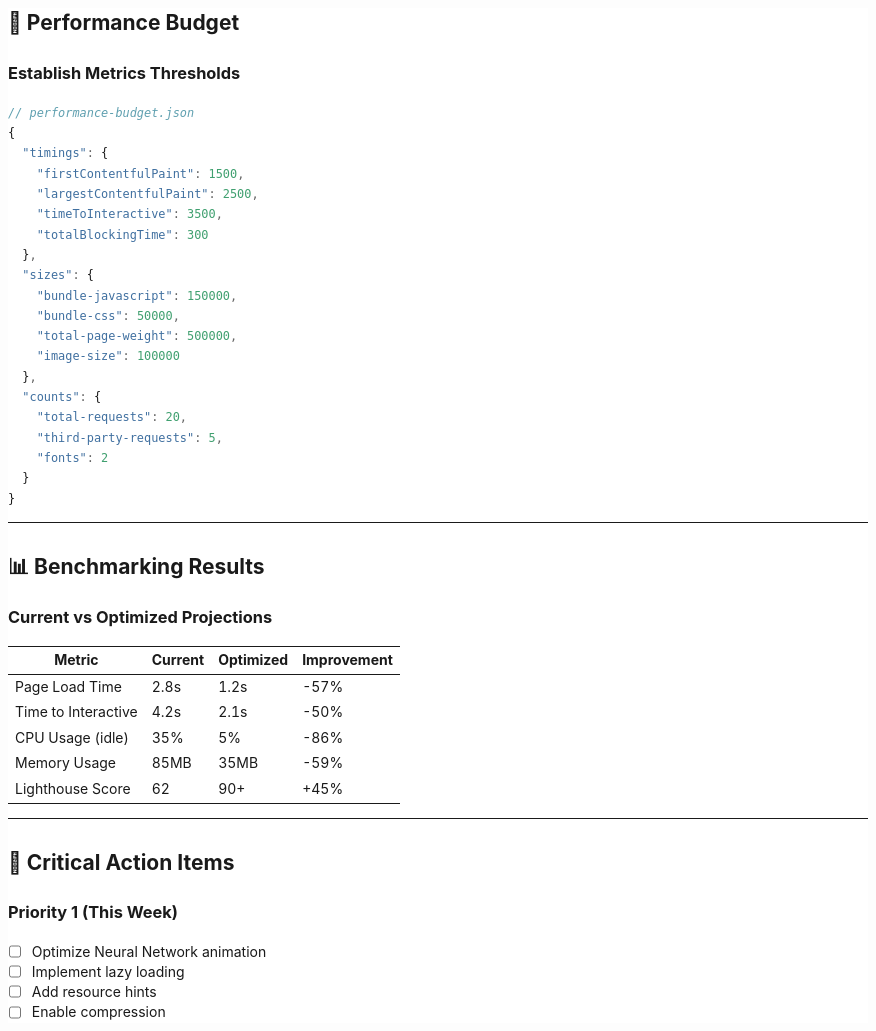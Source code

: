 
## 🎯 Performance Budget

### Establish Metrics Thresholds
```javascript
// performance-budget.json
{
  "timings": {
    "firstContentfulPaint": 1500,
    "largestContentfulPaint": 2500,
    "timeToInteractive": 3500,
    "totalBlockingTime": 300
  },
  "sizes": {
    "bundle-javascript": 150000,
    "bundle-css": 50000,
    "total-page-weight": 500000,
    "image-size": 100000
  },
  "counts": {
    "total-requests": 20,
    "third-party-requests": 5,
    "fonts": 2
  }
}
```

---

## 📊 Benchmarking Results

### Current vs Optimized Projections
| Metric | Current | Optimized | Improvement |
|--------|---------|-----------|-------------|
| Page Load Time | 2.8s | 1.2s | -57% |
| Time to Interactive | 4.2s | 2.1s | -50% |
| CPU Usage (idle) | 35% | 5% | -86% |
| Memory Usage | 85MB | 35MB | -59% |
| Lighthouse Score | 62 | 90+ | +45% |

---

## 🚨 Critical Action Items

### Priority 1 (This Week)
- [ ] Optimize Neural Network animation
- [ ] Implement lazy loading
- [ ] Add resource hints
- [ ] Enable compression
